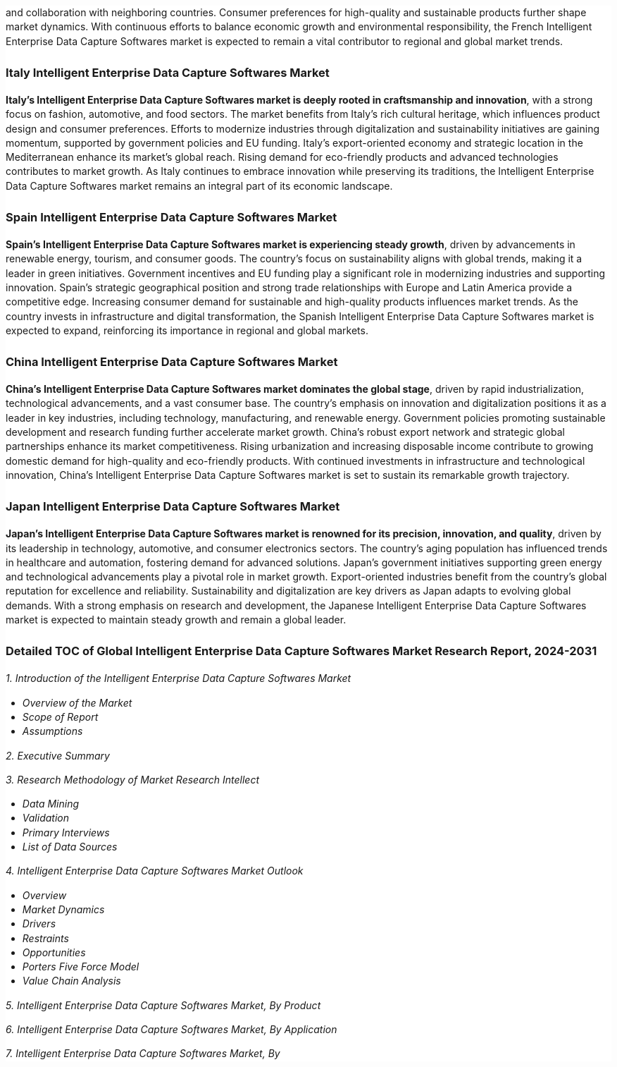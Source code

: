 and collaboration with neighboring countries. Consumer preferences for high-quality and sustainable products further shape market dynamics. With continuous efforts to balance economic growth and environmental responsibility, the French Intelligent Enterprise Data Capture Softwares market is expected to remain a vital contributor to regional and global market trends.</p><h3><strong>Italy Intelligent Enterprise Data Capture Softwares Market</strong></h3><p><strong>Italy&rsquo;s Intelligent Enterprise Data Capture Softwares market is deeply rooted in craftsmanship and innovation</strong>, with a strong focus on fashion, automotive, and food sectors. The market benefits from Italy&rsquo;s rich cultural heritage, which influences product design and consumer preferences. Efforts to modernize industries through digitalization and sustainability initiatives are gaining momentum, supported by government policies and EU funding. Italy&rsquo;s export-oriented economy and strategic location in the Mediterranean enhance its market&rsquo;s global reach. Rising demand for eco-friendly products and advanced technologies contributes to market growth. As Italy continues to embrace innovation while preserving its traditions, the Intelligent Enterprise Data Capture Softwares market remains an integral part of its economic landscape.</p><h3><strong>Spain Intelligent Enterprise Data Capture Softwares Market</strong></h3><p><strong>Spain&rsquo;s Intelligent Enterprise Data Capture Softwares market is experiencing steady growth</strong>, driven by advancements in renewable energy, tourism, and consumer goods. The country&rsquo;s focus on sustainability aligns with global trends, making it a leader in green initiatives. Government incentives and EU funding play a significant role in modernizing industries and supporting innovation. Spain&rsquo;s strategic geographical position and strong trade relationships with Europe and Latin America provide a competitive edge. Increasing consumer demand for sustainable and high-quality products influences market trends. As the country invests in infrastructure and digital transformation, the Spanish Intelligent Enterprise Data Capture Softwares market is expected to expand, reinforcing its importance in regional and global markets.</p><h3><strong>China Intelligent Enterprise Data Capture Softwares Market</strong></h3><p><strong>China&rsquo;s Intelligent Enterprise Data Capture Softwares market dominates the global stage</strong>, driven by rapid industrialization, technological advancements, and a vast consumer base. The country&rsquo;s emphasis on innovation and digitalization positions it as a leader in key industries, including technology, manufacturing, and renewable energy. Government policies promoting sustainable development and research funding further accelerate market growth. China&rsquo;s robust export network and strategic global partnerships enhance its market competitiveness. Rising urbanization and increasing disposable income contribute to growing domestic demand for high-quality and eco-friendly products. With continued investments in infrastructure and technological innovation, China&rsquo;s Intelligent Enterprise Data Capture Softwares market is set to sustain its remarkable growth trajectory.</p><h3><strong>Japan Intelligent Enterprise Data Capture Softwares Market</strong></h3><p><strong>Japan&rsquo;s Intelligent Enterprise Data Capture Softwares market is renowned for its precision, innovation, and quality</strong>, driven by its leadership in technology, automotive, and consumer electronics sectors. The country&rsquo;s aging population has influenced trends in healthcare and automation, fostering demand for advanced solutions. Japan&rsquo;s government initiatives supporting green energy and technological advancements play a pivotal role in market growth. Export-oriented industries benefit from the country&rsquo;s global reputation for excellence and reliability. Sustainability and digitalization are key drivers as Japan adapts to evolving global demands. With a strong emphasis on research and development, the Japanese Intelligent Enterprise Data Capture Softwares market is expected to maintain steady growth and remain a global leader.</p><h3><span class="">Detailed TOC of Global Intelligent Enterprise Data Capture Softwares Market Research Report, 2024-2031</span></h3><p><em><span class="font-[700]">1. Introduction of the Intelligent Enterprise Data Capture Softwares Market</span></em></p><ul><li><em><span class="">Overview of the Market</span></em></li><li><em><span class="">Scope of Report</span></em></li><li><em><span class="">Assumptions</span></em></li></ul><p><em><span class="font-[700]">2. Executive Summary</span></em></p><p><em><span class="font-[700]">3. Research Methodology of Market Research Intellect</span></em></p><ul><li><em><span class="">Data Mining</span></em></li><li><em><span class="">Validation</span></em></li><li><em><span class="">Primary Interviews</span></em></li><li><em><span class="">List of Data Sources</span></em></li></ul><p><em><span class="font-[700]">4. Intelligent Enterprise Data Capture Softwares Market Outlook</span></em></p><ul><li><em><span class="">Overview</span></em></li><li><em><span class="">Market Dynamics</span></em></li><li><em><span class="">Drivers</span></em></li><li><em><span class="">Restraints</span></em></li><li><em><span class="">Opportunities</span></em></li><li><em><span class="">Porters Five Force Model</span></em></li><li><em><span class="">Value Chain Analysis</span></em></li></ul><p><em><span class="font-[700]">5. Intelligent Enterprise Data Capture Softwares Market, By Product</span></em></p><p><em><span class="font-[700]">6. Intelligent Enterprise Data Capture Softwares Market, By Application</span></em></p><p><em><span class="font-[700]">7. Intelligent Enterprise Data Capture Softwares Market, By
